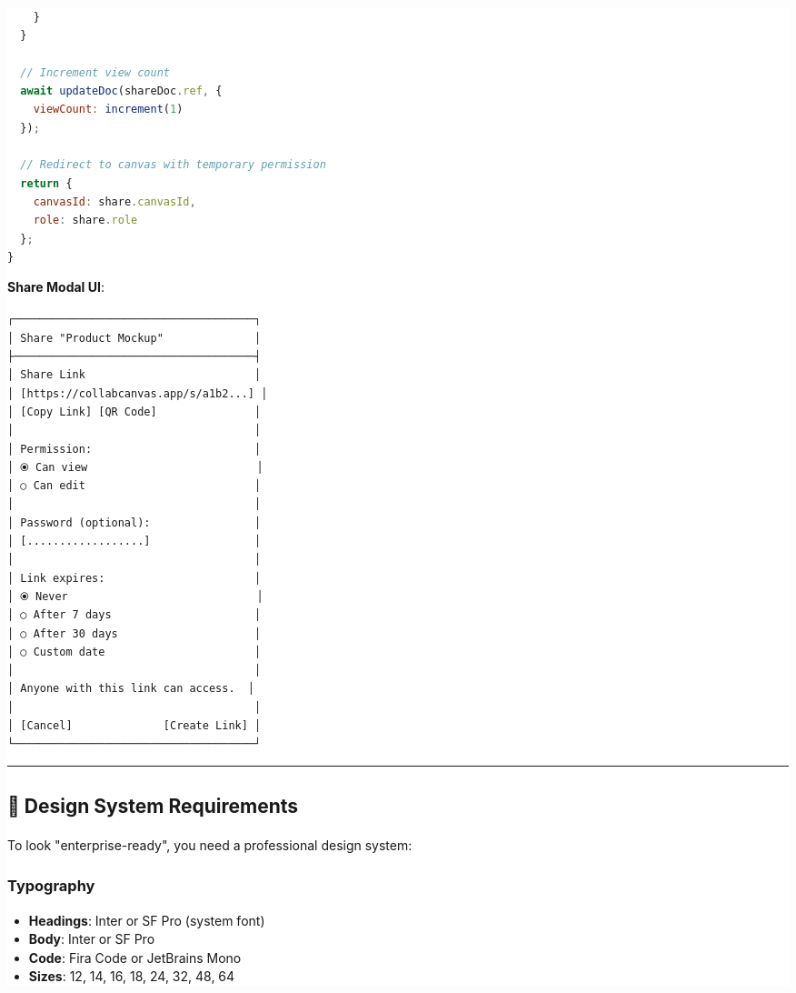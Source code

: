 ```javascript
    }
  }
  
  // Increment view count
  await updateDoc(shareDoc.ref, {
    viewCount: increment(1)
  });
  
  // Redirect to canvas with temporary permission
  return {
    canvasId: share.canvasId,
    role: share.role
  };
}
```

**Share Modal UI**:
```
┌─────────────────────────────────────┐
│ Share "Product Mockup"              │
├─────────────────────────────────────┤
│ Share Link                          │
│ [https://collabcanvas.app/s/a1b2...] │
│ [Copy Link] [QR Code]               │
│                                     │
│ Permission:                         │
│ ⦿ Can view                          │
│ ○ Can edit                          │
│                                     │
│ Password (optional):                │
│ [..................]                │
│                                     │
│ Link expires:                       │
│ ⦿ Never                             │
│ ○ After 7 days                      │
│ ○ After 30 days                     │
│ ○ Custom date                       │
│                                     │
│ Anyone with this link can access.  │
│                                     │
│ [Cancel]              [Create Link] │
└─────────────────────────────────────┘
```

---

## 🎨 Design System Requirements

To look "enterprise-ready", you need a professional design system:

### Typography
- **Headings**: Inter or SF Pro (system font)
- **Body**: Inter or SF Pro
- **Code**: Fira Code or JetBrains Mono
- **Sizes**: 12, 14, 16, 18, 24, 32, 48, 64
